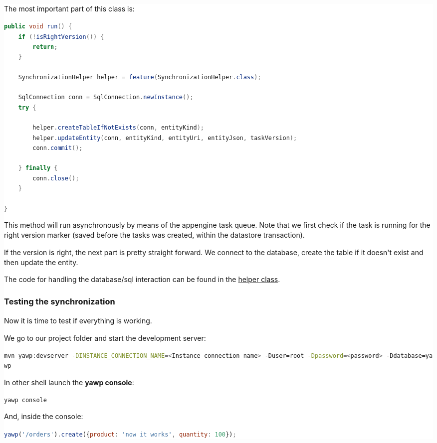 The most important part of this class is:

~~~ java
public void run() {
    if (!isRightVersion()) {
        return;
    }

    SynchronizationHelper helper = feature(SynchronizationHelper.class);

    SqlConnection conn = SqlConnection.newInstance();
    try {

        helper.createTableIfNotExists(conn, entityKind);
        helper.updateEntity(conn, entityKind, entityUri, entityJson, taskVersion);
        conn.commit();

    } finally {
        conn.close();
    }

}
~~~

This method will run asynchronously by means of the appengine task queue. Note that we first check
if the task is running for the right version marker (saved before the tasks was created,
within the datastore transaction).

If the version is right, the next part is pretty straight forward. We connect to the database, create
the table if it doesn't exist and then update the entity.

The code for handling the database/sql interaction can be found in the [helper class](https://github.com/feroult/yawp-tutorials/blob/master/cloudsqlsync/src/main/java/cloudsqlsync/models/syncable/SynchronizationHelper.java).

### Testing the synchronization

Now it is time to test if everything is working.

We go to our project folder and start the development server:

~~~ bash
mvn yawp:devserver -DINSTANCE_CONNECTION_NAME=<Instance connection name> -Duser=root -Dpassword=<password> -Ddatabase=yawp
~~~

In other shell launch the __yawp console__:

~~~ bash
yawp console
~~~

And, inside the console:

~~~ javascript
yawp('/orders').create({product: 'now it works', quantity: 100});
~~~

